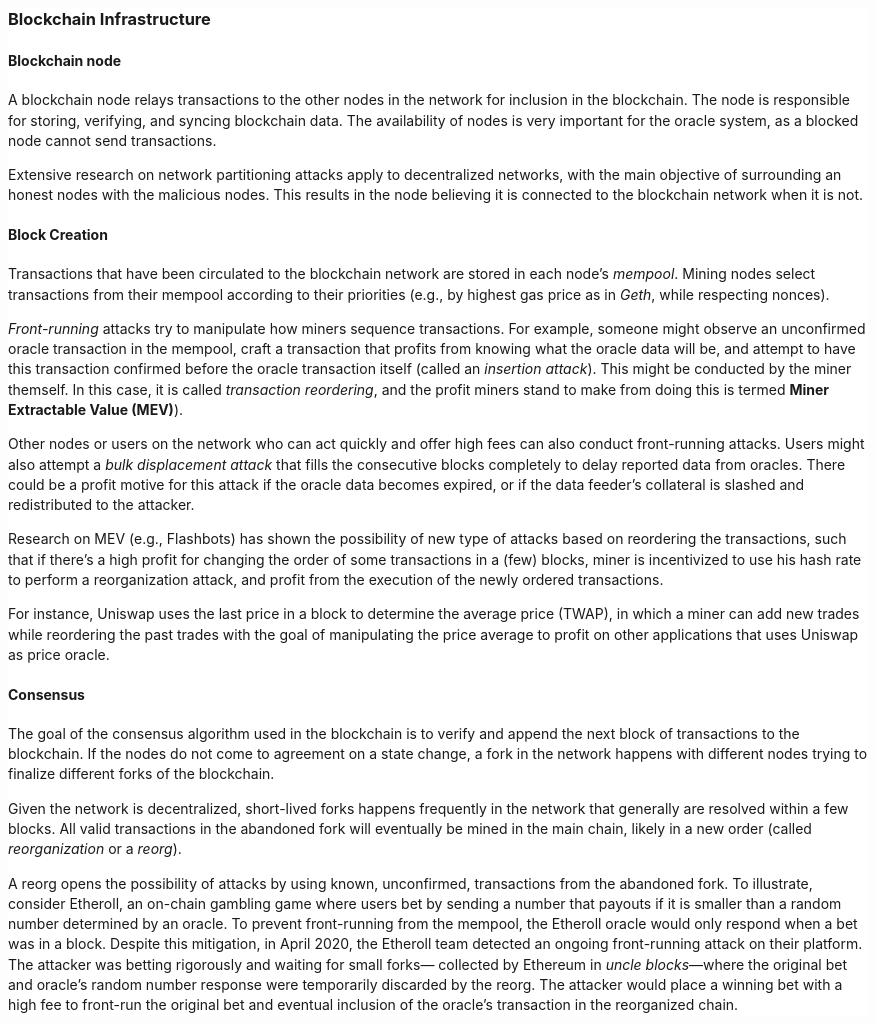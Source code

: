 ### Blockchain Infrastructure
 
 #### Blockchain node
 A blockchain node relays transactions to the other nodes in the network for inclusion in the blockchain. The node is responsible for storing, verifying, and syncing blockchain data. The availability of nodes is very important for the oracle system, as a blocked node cannot send transactions. 
 
 Extensive research on network partitioning attacks apply to decentralized networks, with the main objective of surrounding an honest nodes with the malicious nodes. This results in the node believing it is connected to the blockchain network when it is not.
 
 #### Block Creation
 Transactions that have been circulated to the blockchain network are stored in each node’s *mempool*. Mining nodes select transactions from their mempool according to their priorities (e.g., by highest gas price as in *Geth*, while respecting nonces).
 
 *Front-running* attacks try to manipulate how miners sequence transactions. For example, someone might observe an unconfirmed oracle transaction in the mempool, craft a transaction that profits from knowing what the oracle data will be, and attempt to have this transaction confirmed before the oracle transaction itself (called an *insertion attack*). This might be conducted by the miner themself. In this case, it is called *transaction reordering*, and the profit miners stand to make from doing this is termed **Miner Extractable Value (MEV)**).
 
  Other nodes or users on the network who can act quickly and offer high fees can also conduct front-running attacks. Users might also attempt a *bulk displacement attack* that fills the consecutive blocks completely to delay reported data from oracles. There could be a profit motive for this attack if the oracle data becomes expired, or if the data feeder’s collateral is slashed and redistributed to the attacker.
  
  Research on MEV (e.g., Flashbots) has shown the possibility of new type of attacks based on reordering the transactions, such that if there’s a high profit for changing the order of some transactions in a (few) blocks, miner is incentivized to use his hash rate to perform a reorganization attack, and profit from the execution of the newly ordered transactions.
  
  For instance, Uniswap uses the last price in a block to determine the average price (TWAP), in which a miner can add new trades while reordering the past trades with the goal of manipulating the price average to profit on other applications that uses Uniswap as price oracle.
 
 #### Consensus
 The goal of the consensus algorithm used in the blockchain is to verify and append the next block of transactions to the blockchain. 
 If the nodes do not come to agreement on a state change, a fork in the network happens with different nodes trying to finalize different forks of the blockchain. 
 
 Given the network is decentralized, short-lived forks happens frequently in the network that generally are resolved within a few blocks. 
 All valid transactions in the abandoned fork will eventually be mined in the main chain, likely in a new order (called *reorganization* or a *reorg*).
 
 A reorg opens the possibility of attacks by using known, unconfirmed, transactions from the abandoned fork. 
 To illustrate, consider Etheroll, an on-chain gambling game where users bet by sending a number that payouts if it is smaller than a random number determined by an oracle. To prevent front-running from the mempool, the Etheroll oracle would only respond when a bet was in a block. Despite this mitigation, in April 2020, the Etheroll team detected an ongoing front-running attack on their platform. The attacker was betting rigorously and waiting for small forks— collected by Ethereum in *uncle blocks*—where the original bet and oracle’s random number response were temporarily discarded by the reorg. The attacker would place a winning bet with a high fee to front-run the original bet and eventual inclusion of the oracle’s transaction in the reorganized chain. 
 
